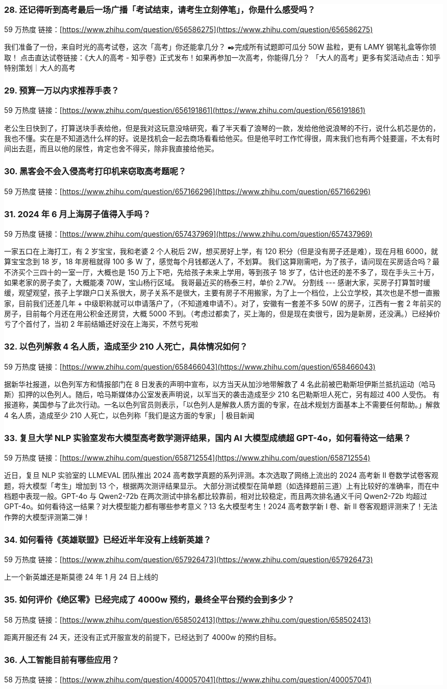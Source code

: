 

### 28. 还记得听到高考最后一场广播「考试结束，请考生立刻停笔」，你是什么感受吗？
59 万热度 链接：[https://www.zhihu.com/question/656586275](https://www.zhihu.com/question/656586275)

我们准备了一份，来自时光的高考试卷，这次「高考」你还能拿几分？ ✒️完成所有试题即可瓜分 50W 盐粒，更有 LAMY 钢笔礼盒等你领取！ 点击直达试卷链接：《大人的高考 - 知乎卷》正式发布！如果再参加一次高考，你能得几分？ 「大人的高考」更多有奖活动点击：知乎特别策划｜大人的高考

### 29. 预算一万以内求推荐手表？
59 万热度 链接：[https://www.zhihu.com/question/656191861](https://www.zhihu.com/question/656191861)

老公生日快到了，打算送块手表给他，但是我对这玩意没啥研究，看了半天看了浪琴的一款，发给他他说浪琴的不行，说什么机芯是仿的，我也不懂。实在是不知道选什么样的好。说是找机会一起去商场看看给他买。但是他平时工作忙得很，周末我们也有两个娃要遛，不太有时间出去逛，而且以他的尿性，肯定也舍不得买，除非我直接给他买。

### 30. 黑客会不会入侵高考打印机来窃取高考题呢？
59 万热度 链接：[https://www.zhihu.com/question/657166296](https://www.zhihu.com/question/657166296)



### 31. 2024 年 6 月上海房子值得入手吗？
59 万热度 链接：[https://www.zhihu.com/question/657437969](https://www.zhihu.com/question/657437969)

一家五口在上海打工，有 2 岁宝宝，我和老婆 2 个人税后 2W，想买房好上学，有 120 积分（但是没有房子还是难），现在月租 6000，就算宝宝念到 18 岁，18 年房租就得 100 多 W 了，感觉每个月钱都送人了，不划算。 我们这算刚需吧，为了孩子，请问现在买房适合吗？最不济买个三四十的一室一厅，大概也是 150 万上下吧，先给孩子未来上学用，等到孩子 18 岁了，估计也还的差不多了，现在手头三十万，如果老家的房子卖了，大概能凑 70W，宝山杨行区域。 我哥最近买的杨泰三村，单价 2.7W。 分割线 --- 感谢大家，买房子打算暂时缓缓，观望观望，孩子上学跟户口关系很大，房子关系不是很大，主要有房子不用搬家，为了上一个档位，上公立学校，其次也是不想一直搬家，目前我们还差几年 + 中级职称就可以申请落户了，（不知道难申请不）。对了，安徽有一套差不多 50W 的房子，江西有一套 2 年前买的房子，目前每个月还在用公积金还房贷，大概 5000 不到。（考虑过都卖了，买上海的，但是现在卖很亏，因为是新房，还没满。）已经掉价亏了个首付了，当初 2 年前结婚还好没在上海买，不然亏死啦

### 32. 以色列解救 4 名人质，造成至少 210 人死亡，具体情况如何？
59 万热度 链接：[https://www.zhihu.com/question/658466043](https://www.zhihu.com/question/658466043)

据新华社报道，以色列军方和情报部门在 8 日发表的声明中宣布，以方当天从加沙地带解救了 4 名此前被巴勒斯坦伊斯兰抵抗运动（哈马斯）扣押的以色列人。随后，哈马斯媒体办公室发表声明说，以军当天的袭击造成至少 210 名巴勒斯坦人死亡，另有超过 400 人受伤。 有报道称，美国参与了此次行动。一名以色列官员则表示，「以色列人是解救人质方面的专家，在战术规划方面基本上不需要任何帮助。」解救 4 名人质，造成至少 210 人死亡，以色列称「我们是这方面的专家」 | 极目新闻

### 33. 复旦大学 NLP 实验室发布大模型高考数学测评结果，国内 AI 大模型成绩超 GPT-4o，如何看待这一结果？
59 万热度 链接：[https://www.zhihu.com/question/658712554](https://www.zhihu.com/question/658712554)

近日，复旦 NLP 实验室的 LLMEVAL 团队推出 2024 高考数学真题的系列评测。本次选取了网络上流出的 2024 高考新 II 卷数学试卷客观题，将大模型「考生」增加到 13 个，根据两次测评结果显示。 大部分测试模型在简单题（如选择题前三道）上有比较好的准确率，而在中档题中表现一般。GPT-4o 与 Qwen2-72b 在两次测试中排名都比较靠前，相对比较稳定，而且两次排名通义千问 Qwen2-72b 均超过 GPT-4o。如何看待这一结果？对大模型能力都有哪些参考意义？13 名大模型考生！2024 高考数学新 I 卷、新 II 卷客观题评测来了！无法作弊的大模型评测第二弹！

### 34. 如何看待《英雄联盟》已经近半年没有上线新英雄？
59 万热度 链接：[https://www.zhihu.com/question/657926473](https://www.zhihu.com/question/657926473)

上一个新英雄还是斯莫德 24 年 1 月 24 日上线的

### 35. 如何评价《绝区零》已经完成了 4000w 预约，最终全平台预约会到多少？
58 万热度 链接：[https://www.zhihu.com/question/658502413](https://www.zhihu.com/question/658502413)

距离开服还有 24 天，还没有正式开服宣发的前提下，已经达到了 4000w 的预约目标。

### 36. 人工智能目前有哪些应用？
58 万热度 链接：[https://www.zhihu.com/question/400057041](https://www.zhihu.com/question/400057041)
